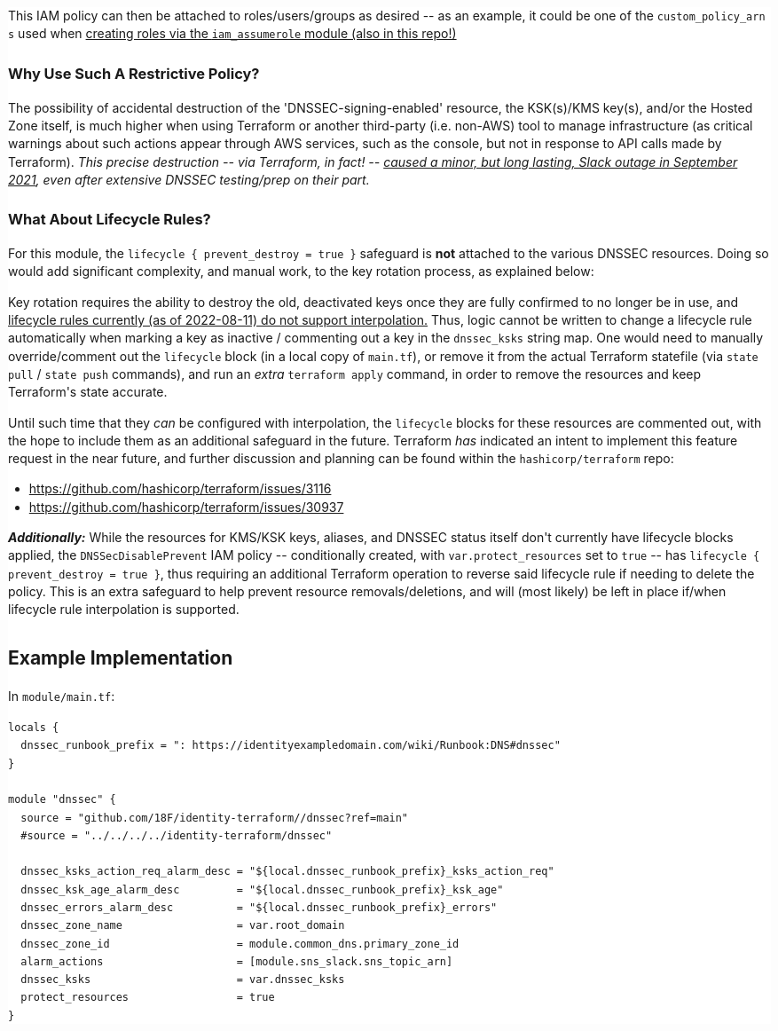 This IAM policy can then be attached to roles/users/groups as desired -- as an example, it could be one of the `custom_policy_arns` used when [creating roles via the `iam_assumerole` module (also in this repo!)](https://github.com/18F/identity-terraform/tree/main/iam_assumerole)

### Why Use Such A Restrictive Policy?

The possibility of accidental destruction of the 'DNSSEC-signing-enabled' resource, the KSK(s)/KMS key(s), and/or the Hosted Zone itself, is much higher when using Terraform or another third-party (i.e. non-AWS) tool to manage infrastructure (as critical warnings about such actions appear through AWS services, such as the console, but not in response to API calls made by Terraform). *This precise destruction -- via Terraform, in fact! -- [caused a minor, but long lasting, Slack outage in September 2021](https://slack.engineering/what-happened-during-slacks-dnssec-rollout/), even after extensive DNSSEC testing/prep on their part.*

### What About Lifecycle Rules?

For this module, the `lifecycle { prevent_destroy = true }` safeguard is **not** attached to the various DNSSEC resources. Doing so would add significant complexity, and manual work, to the key rotation process, as explained below:

Key rotation requires the ability to destroy the old, deactivated keys once they are fully confirmed to no longer be in use, and [lifecycle rules currently (as of 2022-08-11) do not support interpolation.](https://www.terraform.io/docs/language/meta-arguments/lifecycle.html#literal-values-only) Thus, logic cannot be written to change a lifecycle rule automatically when marking a key as inactive / commenting out a key in the `dnssec_ksks` string map. One would need to manually override/comment out the `lifecycle` block (in a local copy of `main.tf`), or remove it from the actual Terraform statefile (via `state pull` / `state push` commands), and run an *extra* `terraform apply` command, in order to remove the resources and keep Terraform's state accurate.

Until such time that they *can* be configured with interpolation, the `lifecycle` blocks for these resources are commented out, with the hope to include them as an additional safeguard in the future. Terraform *has* indicated an intent to implement this feature request in the near future, and further discussion and planning can be found within the `hashicorp/terraform` repo:
- https://github.com/hashicorp/terraform/issues/3116
- https://github.com/hashicorp/terraform/issues/30937

***Additionally:*** While the resources for KMS/KSK keys, aliases, and DNSSEC status itself don't currently have lifecycle blocks applied, the `DNSSecDisablePrevent` IAM policy -- conditionally created, with `var.protect_resources` set to `true` -- has `lifecycle { prevent_destroy = true }`, thus requiring an additional Terraform operation to reverse said lifecycle rule if needing to delete the policy. This is an extra safeguard to help prevent resource removals/deletions, and will (most likely) be left in place if/when lifecycle rule interpolation is supported.

## Example Implementation

In `module/main.tf`:

```hcl
locals {
  dnssec_runbook_prefix = ": https://identityexampledomain.com/wiki/Runbook:DNS#dnssec"
}

module "dnssec" {
  source = "github.com/18F/identity-terraform//dnssec?ref=main"
  #source = "../../../../identity-terraform/dnssec"

  dnssec_ksks_action_req_alarm_desc = "${local.dnssec_runbook_prefix}_ksks_action_req"
  dnssec_ksk_age_alarm_desc         = "${local.dnssec_runbook_prefix}_ksk_age"
  dnssec_errors_alarm_desc          = "${local.dnssec_runbook_prefix}_errors"
  dnssec_zone_name                  = var.root_domain
  dnssec_zone_id                    = module.common_dns.primary_zone_id
  alarm_actions                     = [module.sns_slack.sns_topic_arn]
  dnssec_ksks                       = var.dnssec_ksks
  protect_resources                 = true
}
```
